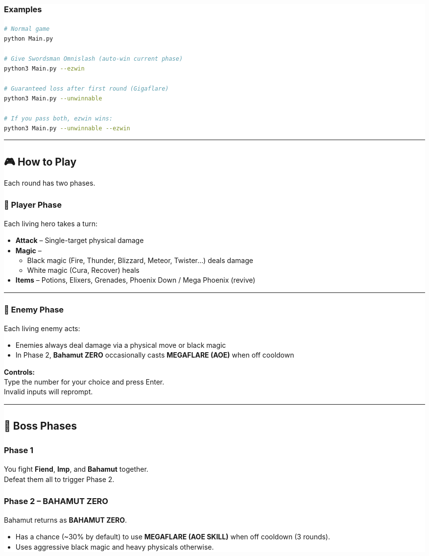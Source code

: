 ### Examples

```bash
# Normal game
python Main.py

# Give Swordsman Omnislash (auto-win current phase)
python3 Main.py --ezwin

# Guaranteed loss after first round (Gigaflare)
python3 Main.py --unwinnable

# If you pass both, ezwin wins:
python3 Main.py --unwinnable --ezwin
```

---
## 🎮 How to Play

Each round has two phases.

### 🧝 Player Phase

Each living hero takes a turn:

- **Attack** – Single-target physical damage  
- **Magic** –  
  - Black magic (Fire, Thunder, Blizzard, Meteor, Twister…) deals damage  
  - White magic (Cura, Recover) heals  
- **Items** – Potions, Elixers, Grenades, Phoenix Down / Mega Phoenix (revive)

---

### 👹 Enemy Phase

Each living enemy acts:

- Enemies always deal damage via a physical move or black magic  
- In Phase 2, **Bahamut ZERO** occasionally casts **MEGAFLARE (AOE)** when off cooldown  

**Controls:**  
Type the number for your choice and press Enter.  
Invalid inputs will reprompt.

---

## 🐉 Boss Phases

### Phase 1
You fight **Fiend**, **Imp**, and **Bahamut** together.  
Defeat them all to trigger Phase 2.

### Phase 2 – BAHAMUT ZERO
Bahamut returns as **BAHAMUT ZERO**.  
- Has a chance (~30% by default) to use **MEGAFLARE (AOE SKILL)** when off cooldown (3 rounds).  
- Uses aggressive black magic and heavy physicals otherwise.
